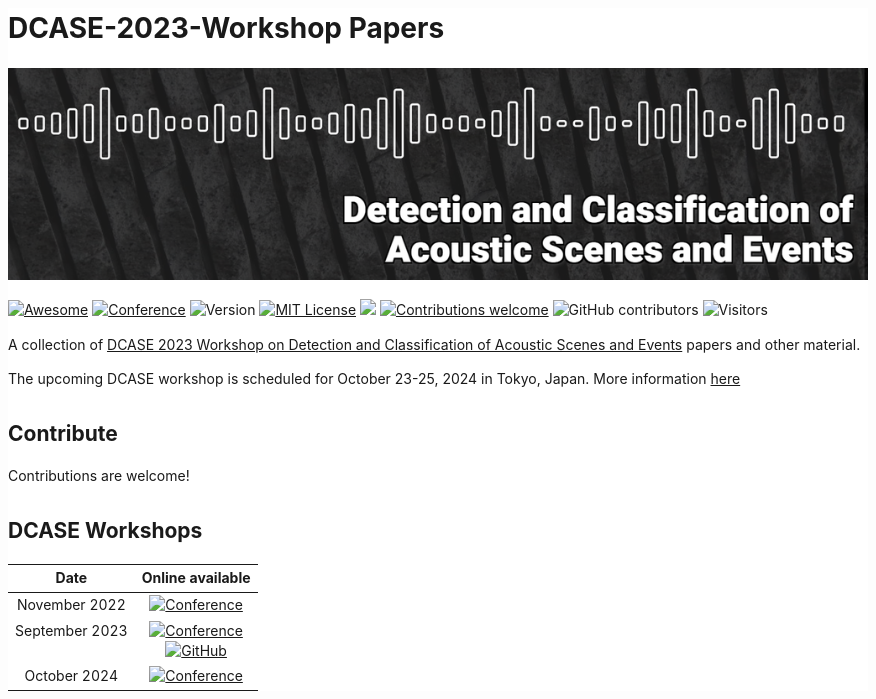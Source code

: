 # DCASE-2023-Workshop Papers

![img.png](dcase2023-logo.png)

[![Awesome](https://cdn.rawgit.com/sindresorhus/awesome/d7305f38d29fed78fa85652e3a63e154dd8e8829/media/badge.svg)](https://github.com/sindresorhus/awesome)
[![Conference](http://img.shields.io/badge/DCASE-2023-002F6C.svg)](https://dcase.community/)
![Version](https://img.shields.io/badge/version-v1.0.0-rc0?color=yellow)
[![MIT License](https://custom-icon-badges.demolab.com/github/license/abikaki/DCASE-2023-Papers?logo=law)](LICENSE)
![](https://custom-icon-badges.demolab.com/github/last-commit/abikaki/DCASE-2023-Papers?logo=history&logoColor=white)
[![Contributions welcome](https://img.shields.io/badge/contributions-welcome-brightgreen.svg?style=flat)](https://github.com/abikaki/DCASE-2023-Papers/blob/main/README.md)
![GitHub contributors](https://img.shields.io/github/contributors/abikaki/DCASE-2023-Papers?color=red)
![Visitors](https://api.visitorbadge.io/api/combined?path=https%3A%2F%2Fgithub.com%2Fabikaki%2FDCASE-2023-Papers&countColor=%23ba68c8&style=plastic)

A collection of [DCASE 2023 Workshop on Detection and Classification of Acoustic Scenes and Events](https://trepo.tuni.fi/bitstream/handle/10024/152310/978-952-03-3171-9.pdf?sequence=2&isAllowed=y) papers and other material. 



The upcoming DCASE workshop is scheduled for October 23-25, 2024 in Tokyo, Japan. More information <a href="https://dcase.community/workshop2024/">here</a>


## Contribute

Contributions are welcome!

## DCASE Workshops

|      **Date**      | **Online available**|
|:------------------:|:-------------------:|
| November 2022  | [![Conference](http://img.shields.io/badge/DCASE-2022-9F8556.svg)](https://dcase.community/workshop2022/index) |
| September 2023 | [![Conference](http://img.shields.io/badge/DCASE-2023-9F8556.svg)](https://dcase.community/workshop2023/index) <br/> [![GitHub](https://img.shields.io/github/stars/abikaki/DCASE-2023-Papers)](https://github.com/abikaki/DCASE-2023-Papers) |
| October 2024 | [![Conference](http://img.shields.io/badge/DCASE-2024-9F8556.svg)](https://dcase.community/workshop2024/index) |
